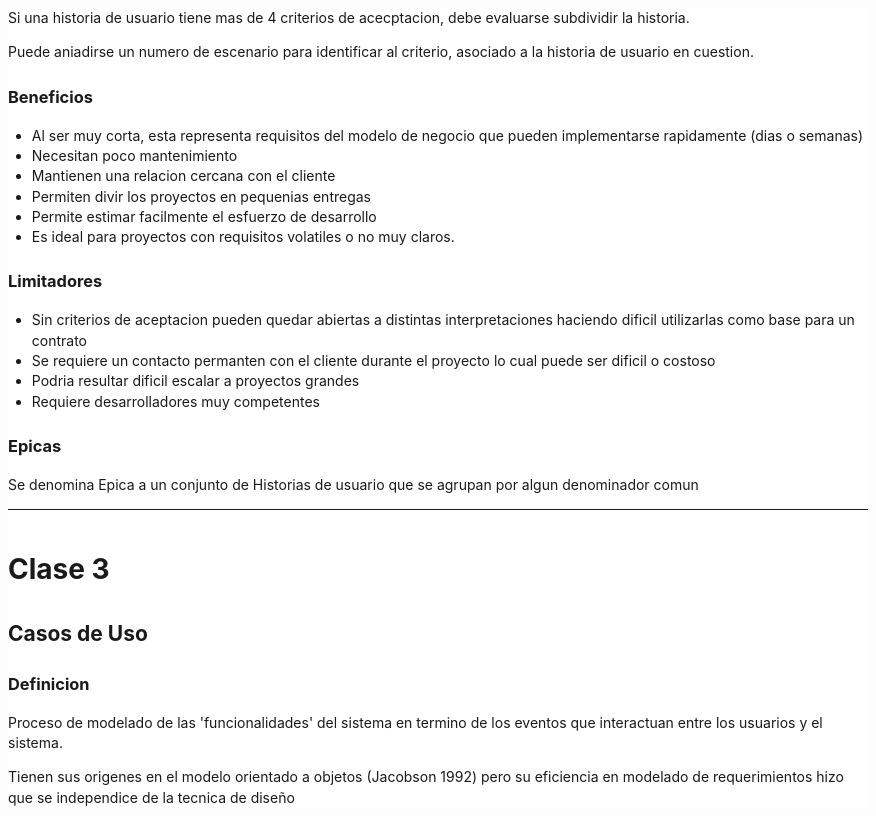 Si una historia de usuario tiene mas de 4 criterios de acecptacion, debe evaluarse subdividir la historia.

Puede aniadirse un numero de escenario para identificar al criterio, asociado a la historia de usuario en cuestion.

### Beneficios
- Al ser muy corta, esta representa requisitos del modelo de negocio que pueden implementarse rapidamente (dias o semanas)
- Necesitan poco mantenimiento
- Mantienen una relacion cercana con el cliente
- Permiten divir los proyectos en pequenias entregas
- Permite estimar facilmente el esfuerzo de desarrollo
- Es ideal para proyectos con requisitos volatiles o no muy claros.

### Limitadores

- Sin criterios de aceptacion pueden quedar abiertas a distintas interpretaciones haciendo dificil utilizarlas como base para un contrato
- Se requiere un contacto permanten con el cliente durante el proyecto lo cual puede ser dificil o costoso
- Podria resultar dificil escalar a proyectos grandes
- Requiere desarrolladores muy competentes

### Epicas

Se denomina Epica a un conjunto de Historias de usuario que se agrupan por algun denominador comun

---

# Clase 3

## Casos de Uso

### Definicion
Proceso de modelado de las 'funcionalidades' del sistema en termino de los eventos que interactuan entre los usuarios y el sistema.

Tienen sus origenes en el modelo orientado a objetos (Jacobson 1992) pero su eficiencia en modelado de requerimientos hizo que se independice de la tecnica de diseño 


